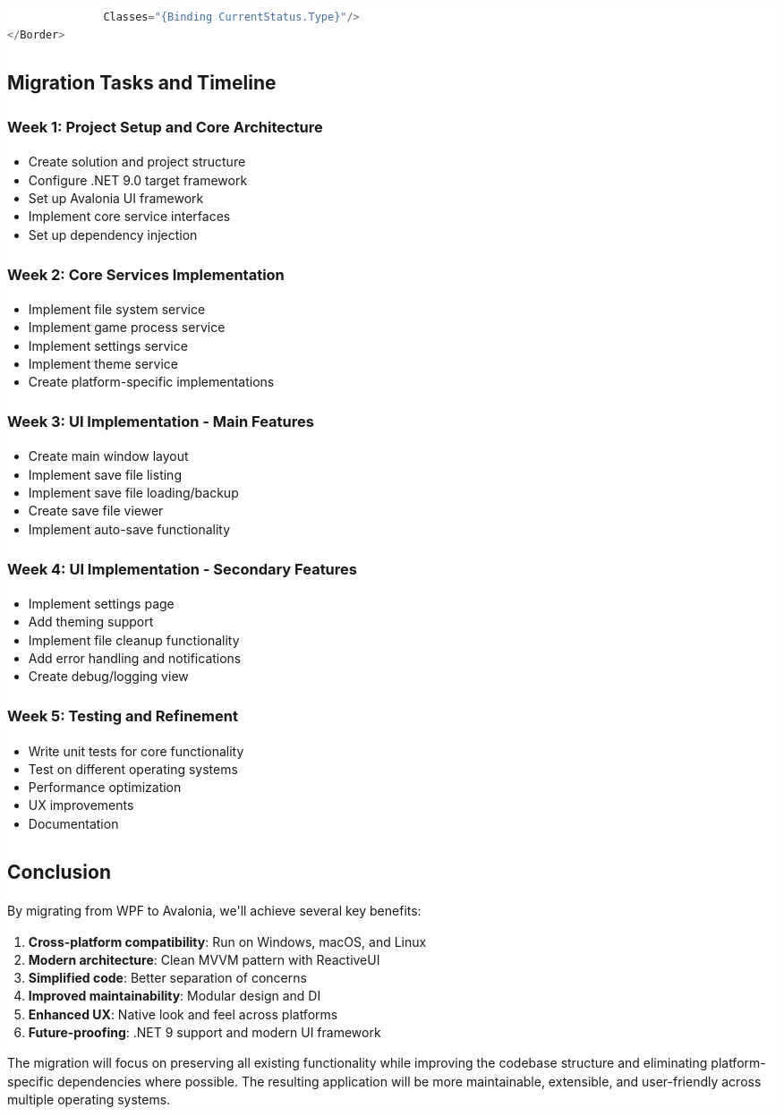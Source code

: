 ```csharp
               Classes="{Binding CurrentStatus.Type}"/>
</Border>
```

## Migration Tasks and Timeline

### Week 1: Project Setup and Core Architecture

- Create solution and project structure
- Configure .NET 9.0 target framework
- Set up Avalonia UI framework
- Implement core service interfaces
- Set up dependency injection

### Week 2: Core Services Implementation

- Implement file system service
- Implement game process service
- Implement settings service
- Implement theme service
- Create platform-specific implementations

### Week 3: UI Implementation - Main Features

- Create main window layout
- Implement save file listing
- Implement save file loading/backup
- Create save file viewer
- Implement auto-save functionality

### Week 4: UI Implementation - Secondary Features

- Implement settings page
- Add theming support
- Implement file cleanup functionality
- Add error handling and notifications
- Create debug/logging view

### Week 5: Testing and Refinement

- Write unit tests for core functionality
- Test on different operating systems
- Performance optimization
- UX improvements
- Documentation

## Conclusion

By migrating from WPF to Avalonia, we'll achieve several key benefits:

1. **Cross-platform compatibility**: Run on Windows, macOS, and Linux
2. **Modern architecture**: Clean MVVM pattern with ReactiveUI
3. **Simplified code**: Better separation of concerns
4. **Improved maintainability**: Modular design and DI
5. **Enhanced UX**: Native look and feel across platforms
6. **Future-proofing**: .NET 9 support and modern UI framework

The migration will focus on preserving all existing functionality while improving the codebase structure and eliminating platform-specific dependencies where possible. The resulting application will be more maintainable, extensible, and user-friendly across multiple operating systems.
